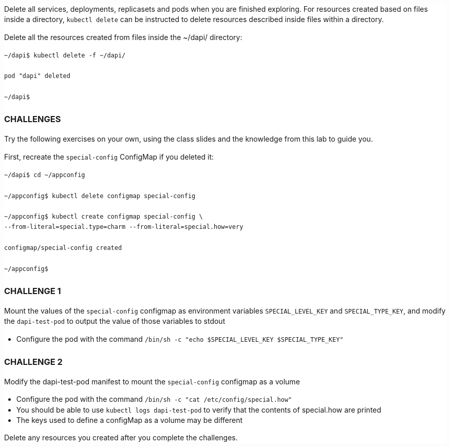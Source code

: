 Delete all services, deployments, replicasets and pods when you are finished exploring. For resources created based on
files inside a directory, `kubectl delete` can be instructed to delete resources described inside files within a
directory.

Delete all the resources created from files inside the ~/dapi/ directory:

```
~/dapi$ kubectl delete -f ~/dapi/

pod "dapi" deleted

~/dapi$
```


### CHALLENGES

Try the following exercises on your own, using the class slides and the knowledge from this lab to guide you.

First, recreate the `special-config` ConfigMap if you deleted it:

```
~/dapi$ cd ~/appconfig

~/appconfig$ kubectl delete configmap special-config

~/appconfig$ kubectl create configmap special-config \
--from-literal=special.type=charm --from-literal=special.how=very

configmap/special-config created

~/appconfig$
```


### CHALLENGE 1

Mount the values of the `special-config` configmap as environment variables `SPECIAL_LEVEL_KEY` and `SPECIAL_TYPE_KEY`,
and modify the `dapi-test-pod` to output the value of those variables to stdout
  - Configure the pod with the command `/bin/sh -c "echo $SPECIAL_LEVEL_KEY $SPECIAL_TYPE_KEY"`


### CHALLENGE 2

Modify the dapi-test-pod manifest to mount the `special-config` configmap as a volume
  - Configure the pod with the command `/bin/sh -c "cat /etc/config/special.how"`
  - You should be able to use `kubectl logs dapi-test-pod` to verify that the contents of special.how are printed
  - The keys used to define a configMap as a volume may be different

Delete any resources you created after you complete the challenges.

